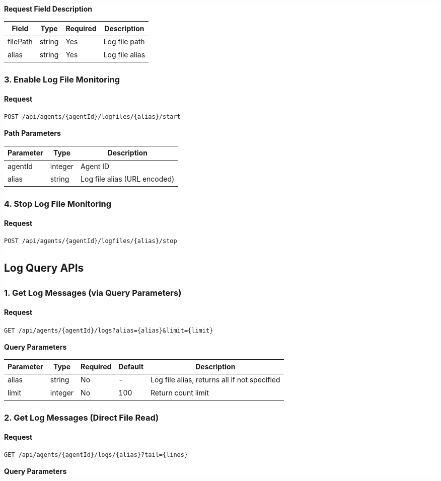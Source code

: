 **Request Field Description**

| Field | Type | Required | Description |
|-------|------|----------|-------------|
| filePath | string | Yes | Log file path |
| alias | string | Yes | Log file alias |

### 3. Enable Log File Monitoring

**Request**
```
POST /api/agents/{agentId}/logfiles/{alias}/start
```

**Path Parameters**

| Parameter | Type | Description |
|-----------|------|-------------|
| agentId | integer | Agent ID |
| alias | string | Log file alias (URL encoded) |

### 4. Stop Log File Monitoring

**Request**
```
POST /api/agents/{agentId}/logfiles/{alias}/stop
```

## Log Query APIs

### 1. Get Log Messages (via Query Parameters)

**Request**
```
GET /api/agents/{agentId}/logs?alias={alias}&limit={limit}
```

**Query Parameters**

| Parameter | Type | Required | Default | Description |
|-----------|------|----------|---------|-------------|
| alias | string | No | - | Log file alias, returns all if not specified |
| limit | integer | No | 100 | Return count limit |

### 2. Get Log Messages (Direct File Read)

**Request**
```
GET /api/agents/{agentId}/logs/{alias}?tail={lines}
```

**Query Parameters**
